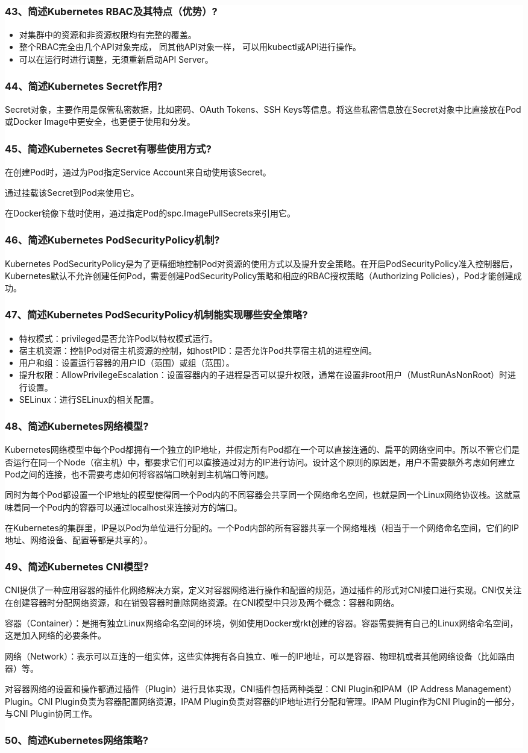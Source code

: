 ### 43、简述Kubernetes RBAC及其特点（优势）?

- 对集群中的资源和非资源权限均有完整的覆盖。
- 整个RBAC完全由几个API对象完成， 同其他API对象一样， 可以用kubectl或API进行操作。
- 可以在运行时进行调整，无须重新启动API Server。

### 44、简述Kubernetes Secret作用?

Secret对象，主要作用是保管私密数据，比如密码、OAuth Tokens、SSH Keys等信息。将这些私密信息放在Secret对象中比直接放在Pod或Docker Image中更安全，也更便于使用和分发。

### 45、简述Kubernetes Secret有哪些使用方式?

在创建Pod时，通过为Pod指定Service Account来自动使用该Secret。

通过挂载该Secret到Pod来使用它。

在Docker镜像下载时使用，通过指定Pod的spc.ImagePullSecrets来引用它。

### 46、简述Kubernetes PodSecurityPolicy机制?

Kubernetes PodSecurityPolicy是为了更精细地控制Pod对资源的使用方式以及提升安全策略。在开启PodSecurityPolicy准入控制器后，Kubernetes默认不允许创建任何Pod，需要创建PodSecurityPolicy策略和相应的RBAC授权策略（Authorizing Policies），Pod才能创建成功。

### 47、简述Kubernetes PodSecurityPolicy机制能实现哪些安全策略?

- 特权模式：privileged是否允许Pod以特权模式运行。
- 宿主机资源：控制Pod对宿主机资源的控制，如hostPID：是否允许Pod共享宿主机的进程空间。
- 用户和组：设置运行容器的用户ID（范围）或组（范围）。
- 提升权限：AllowPrivilegeEscalation：设置容器内的子进程是否可以提升权限，通常在设置非root用户（MustRunAsNonRoot）时进行设置。
- SELinux：进行SELinux的相关配置。

### 48、简述Kubernetes网络模型?

Kubernetes网络模型中每个Pod都拥有一个独立的IP地址，并假定所有Pod都在一个可以直接连通的、扁平的网络空间中。所以不管它们是否运行在同一个Node（宿主机）中，都要求它们可以直接通过对方的IP进行访问。设计这个原则的原因是，用户不需要额外考虑如何建立Pod之间的连接，也不需要考虑如何将容器端口映射到主机端口等问题。

同时为每个Pod都设置一个IP地址的模型使得同一个Pod内的不同容器会共享同一个网络命名空间，也就是同一个Linux网络协议栈。这就意味着同一个Pod内的容器可以通过localhost来连接对方的端口。

在Kubernetes的集群里，IP是以Pod为单位进行分配的。一个Pod内部的所有容器共享一个网络堆栈（相当于一个网络命名空间，它们的IP地址、网络设备、配置等都是共享的）。

### 49、简述Kubernetes CNI模型?

CNI提供了一种应用容器的插件化网络解决方案，定义对容器网络进行操作和配置的规范，通过插件的形式对CNI接口进行实现。CNI仅关注在创建容器时分配网络资源，和在销毁容器时删除网络资源。在CNI模型中只涉及两个概念：容器和网络。

容器（Container）：是拥有独立Linux网络命名空间的环境，例如使用Docker或rkt创建的容器。容器需要拥有自己的Linux网络命名空间，这是加入网络的必要条件。

网络（Network）：表示可以互连的一组实体，这些实体拥有各自独立、唯一的IP地址，可以是容器、物理机或者其他网络设备（比如路由器）等。

对容器网络的设置和操作都通过插件（Plugin）进行具体实现，CNI插件包括两种类型：CNI Plugin和IPAM（IP Address Management）Plugin。CNI Plugin负责为容器配置网络资源，IPAM Plugin负责对容器的IP地址进行分配和管理。IPAM Plugin作为CNI Plugin的一部分，与CNI Plugin协同工作。

### 50、简述Kubernetes网络策略?
